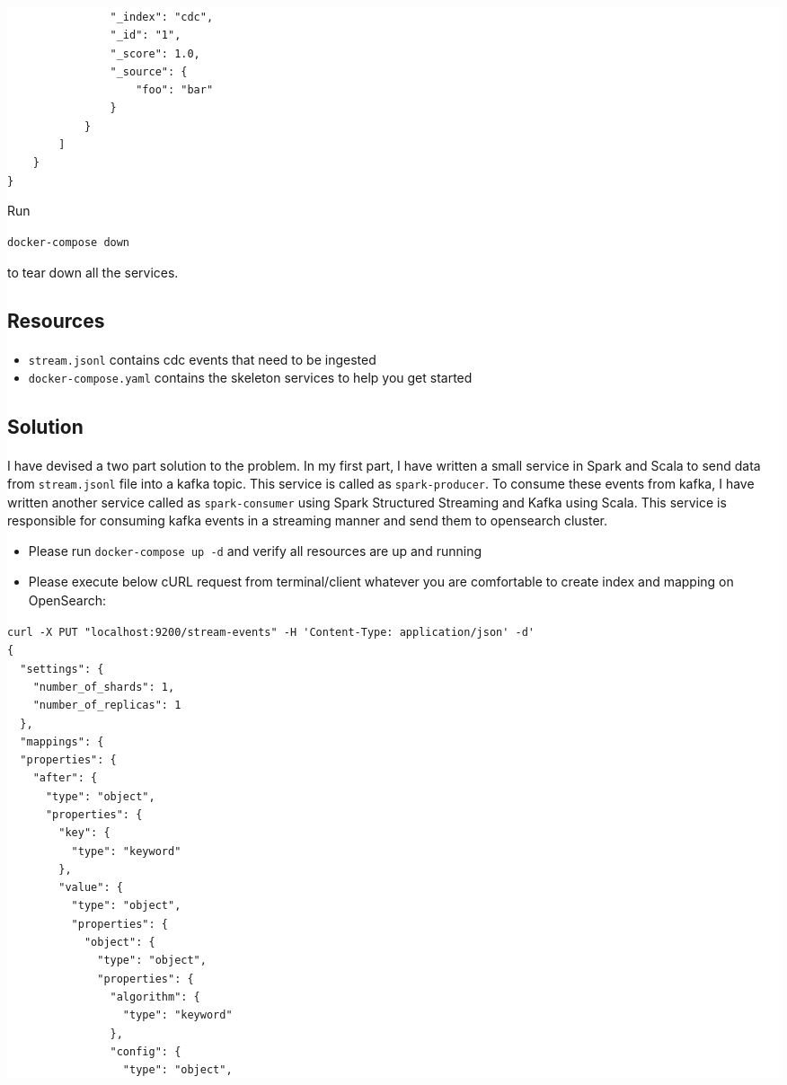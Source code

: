 ```
                "_index": "cdc",
                "_id": "1",
                "_score": 1.0,
                "_source": {
                    "foo": "bar"
                }
            }
        ]
    }
}
```

Run

```
docker-compose down
```

to tear down all the services. 

## Resources

* `stream.jsonl` contains cdc events that need to be ingested
* `docker-compose.yaml` contains the skeleton services to help you get started

## Solution

I have devised a two part solution to the problem. In my first part, I have written
a small service in Spark and Scala to send data from `stream.jsonl` file into a kafka topic. This service
is called as `spark-producer`. To consume these events from kafka, I have written
another service called as `spark-consumer` using Spark Structured Streaming and Kafka using Scala. This service is responsible for consuming
kafka events in a streaming manner and send them to opensearch cluster.

* Please run `docker-compose up -d` and verify all resources are up and running

* Please execute below cURL request from terminal/client whatever you are comfortable
to create index and mapping on OpenSearch:
```
curl -X PUT "localhost:9200/stream-events" -H 'Content-Type: application/json' -d'
{
  "settings": {
    "number_of_shards": 1,
    "number_of_replicas": 1
  },
  "mappings": {
  "properties": {
    "after": {
      "type": "object",
      "properties": {
        "key": {
          "type": "keyword"
        },
        "value": {
          "type": "object",
          "properties": {
            "object": {
              "type": "object",
              "properties": {
                "algorithm": {
                  "type": "keyword"
                },
                "config": {
                  "type": "object",
```